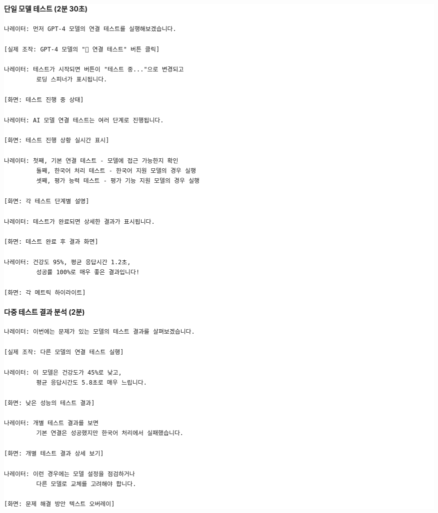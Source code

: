 #### 단일 모델 테스트 (2분 30초)
```
나레이터: 먼저 GPT-4 모델의 연결 테스트를 실행해보겠습니다.

[실제 조작: GPT-4 모델의 "🔗 연결 테스트" 버튼 클릭]

나레이터: 테스트가 시작되면 버튼이 "테스트 중..."으로 변경되고 
         로딩 스피너가 표시됩니다.

[화면: 테스트 진행 중 상태]

나레이터: AI 모델 연결 테스트는 여러 단계로 진행됩니다.

[화면: 테스트 진행 상황 실시간 표시]

나레이터: 첫째, 기본 연결 테스트 - 모델에 접근 가능한지 확인
         둘째, 한국어 처리 테스트 - 한국어 지원 모델의 경우 실행
         셋째, 평가 능력 테스트 - 평가 기능 지원 모델의 경우 실행

[화면: 각 테스트 단계별 설명]

나레이터: 테스트가 완료되면 상세한 결과가 표시됩니다.

[화면: 테스트 완료 후 결과 화면]

나레이터: 건강도 95%, 평균 응답시간 1.2초, 
         성공률 100%로 매우 좋은 결과입니다!

[화면: 각 메트릭 하이라이트]
```

#### 다중 테스트 결과 분석 (2분)
```
나레이터: 이번에는 문제가 있는 모델의 테스트 결과를 살펴보겠습니다.

[실제 조작: 다른 모델의 연결 테스트 실행]

나레이터: 이 모델은 건강도가 45%로 낮고, 
         평균 응답시간도 5.8초로 매우 느립니다.

[화면: 낮은 성능의 테스트 결과]

나레이터: 개별 테스트 결과를 보면 
         기본 연결은 성공했지만 한국어 처리에서 실패했습니다.

[화면: 개별 테스트 결과 상세 보기]

나레이터: 이런 경우에는 모델 설정을 점검하거나 
         다른 모델로 교체를 고려해야 합니다.

[화면: 문제 해결 방안 텍스트 오버레이]
```
